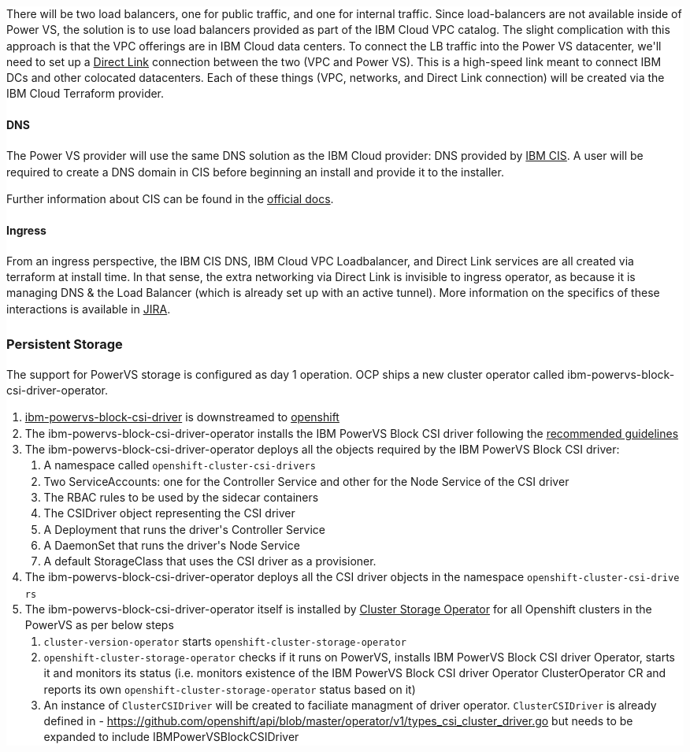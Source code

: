 There will be two load balancers, one for public traffic, and one for internal traffic. Since load-balancers are not
available inside of Power VS, the solution is to use load balancers provided as part of the IBM Cloud VPC catalog.
The slight complication with this approach is that the VPC offerings are in IBM Cloud data centers. To connect the LB
traffic into the Power VS datacenter, we'll need to set up a [Direct Link][ibm-direct-link-website] connection between
the two (VPC and Power VS). This is a high-speed link meant to connect IBM DCs and other colocated datacenters.
Each of these things (VPC, networks, and Direct Link connection) will be created via the IBM Cloud Terraform provider.

#### DNS
The Power VS provider will use the same DNS solution as the IBM Cloud provider: DNS provided by
[IBM CIS][ibm-cis-website]. A user will be required to create a DNS domain in CIS before beginning an install and
provide it to the installer.

Further information about CIS can be found in the [official docs][ibm-cis-docs-website].

#### Ingress
From an ingress perspective, the IBM CIS DNS, IBM Cloud VPC Loadbalancer, and Direct Link services are all created
via terraform at install time. In that sense, the extra networking via Direct Link is invisible to ingress operator,
as because it is managing DNS & the Load Balancer (which is already set up with an active tunnel). More information on 
the specifics of these interactions is available in [JIRA](<https://issues.redhat.com/browse/MULTIARCH-1103>).

### Persistent Storage
The support for PowerVS storage is configured as day 1 operation. OCP ships a new cluster operator called ibm-powervs-block-csi-driver-operator.
1. [ibm-powervs-block-csi-driver](https://github.com/kubernetes-sigs/ibm-powervs-block-csi-driver) is downstreamed to [openshift](https://github.com/openshift/ibm-powervs-block-csi-driver)
2. The ibm-powervs-block-csi-driver-operator installs the IBM PowerVS Block CSI driver following the  [recommended guidelines](https://github.com/openshift/enhancements/blob/master/enhancements/storage/csi-driver-install.md)
3. The ibm-powervs-block-csi-driver-operator deploys all the objects required by the  IBM PowerVS Block CSI driver:
   1. A namespace called `openshift-cluster-csi-drivers`
   2. Two ServiceAccounts: one for the Controller Service and other for the Node Service of the CSI driver
   3. The RBAC rules to be used by the sidecar containers
   4. The CSIDriver object representing the CSI driver
   5. A Deployment that runs the driver's Controller Service
   6. A DaemonSet that runs the driver's Node Service
   7. A default StorageClass that uses the CSI driver as a provisioner.
4. The ibm-powervs-block-csi-driver-operator deploys all the CSI driver objects in the namespace `openshift-cluster-csi-drivers`
5. The ibm-powervs-block-csi-driver-operator itself is installed by [Cluster Storage Operator](https://github.com/openshift/cluster-storage-operator) for all Openshift clusters in the PowerVS as per below steps
   1. `cluster-version-operator` starts `openshift-cluster-storage-operator`
   2. `openshift-cluster-storage-operator` checks if it runs on PowerVS, installs IBM PowerVS Block CSI driver Operator, starts it and monitors its status (i.e. monitors existence of the IBM PowerVS Block CSI driver Operator ClusterOperator CR and reports its own `openshift-cluster-storage-operator` status based on it)
   3. An instance of `ClusterCSIDriver` will be created to faciliate managment of driver operator.  `ClusterCSIDriver` is already defined in - https://github.com/openshift/api/blob/master/operator/v1/types_csi_cluster_driver.go but needs to be expanded to include IBMPowerVSBlockCSIDriver

[deprecation-policy]: https://kubernetes.io/docs/reference/using-api/deprecation-policy/
[ibm-cloud-website]: https://www.ibm.com/cloud?p1=Search&p4=43700051838804081&p5=e&gclid=EAIaIQobChMIn77Qwqqi8AIV2_6zCh3gdAe8EAAYASAAEgJV9_D_BwE&gclsrc=aw.ds
[power-vs-website]: https://www.ibm.com/cloud/power-virtual-server
[ibm-direct-link-website]: https://www.ibm.com/cloud/direct-link
[power-vs-reference-doc]: https://cloud.ibm.com/docs/power-iaas?topic=power-iaas-creating-power-virtual-server
[vpc-loadbalancer-website]: https://cloud.ibm.com/docs/vpc?topic=vpc-nlb-vs-elb
[ibm-cloud-terraform-provider]: https://github.com/IBM-Cloud/terraform-provider-ibm
[openshift-machine-operator]: https://github.com/openshift/machine-api-operator
[power-go-client]: https://github.com/IBM-Cloud/power-go-client
[power-cloud-instances]: https://cloud.ibm.com/apidocs/power-cloud#pcloud-pvminstances-post
[ibm-spectrum-scale-website]: https://www.ibm.com/products/spectrum-scale
[ibm-cis-website]: https://cloud.ibm.com/catalog/services/internet-services#about
[ibm-cis-docs-website]: https://cloud.ibm.com/docs/cis?topic=cis-about-ibm-cloud-internet-services-cis
[cloud-provider-ibm]: https://github.com/openshift/cloud-provider-ibm
[machine-config-operator-patch]: https://github.com/openshift/machine-config-operator/pull/2801
